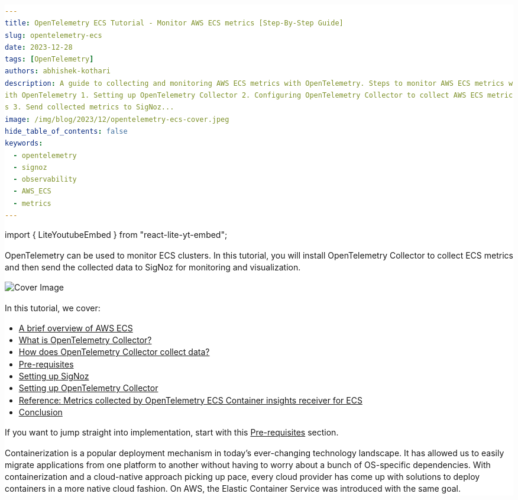 ```yaml
---
title: OpenTelemetry ECS Tutorial - Monitor AWS ECS metrics [Step-By-Step Guide]
slug: opentelemetry-ecs
date: 2023-12-28
tags: [OpenTelemetry]
authors: abhishek-kothari
description: A guide to collecting and monitoring AWS ECS metrics with OpenTelemetry. Steps to monitor AWS ECS metrics with OpenTelemetry 1. Setting up OpenTelemetry Collector 2. Configuring OpenTelemetry Collector to collect AWS ECS metrics 3. Send collected metrics to SigNoz...
image: /img/blog/2023/12/opentelemetry-ecs-cover.jpeg
hide_table_of_contents: false
keywords:
  - opentelemetry
  - signoz
  - observability
  - AWS_ECS
  - metrics
---
```


<head>
  <link rel="canonical" href="https://signoz.io/blog/opentelemetry-ecs/"/>
</head>

import { LiteYoutubeEmbed } from "react-lite-yt-embed";

OpenTelemetry can be used to monitor ECS clusters. In this tutorial, you will install OpenTelemetry Collector to collect ECS metrics and then send the collected data to SigNoz for monitoring and visualization.



![Cover Image](/img/blog/2023/12/opentelemetry-ecs-cover.webp)

In this tutorial, we cover:

- [A brief overview of AWS ECS](#a-brief-overview-of-aws-ecs)
- [What is OpenTelemetry Collector?](#what-is-opentelemetry-collector)
- [How does OpenTelemetry Collector collect data?](#how-does-opentelemetry-collector-collect-data)
- [Pre-requisites](#pre-requisites)
- [Setting up SigNoz](#setting-up-signoz)
- [Setting up OpenTelemetry Collector](#setting-up-opentelemetry-collector)
- [Reference: Metrics collected by OpenTelemetry ECS Container insights receiver for ECS](#reference-metrics-collected-by-opentelemetry-ecs-container-insights-receiver-for-ecs)
- [Conclusion](#conclusion)

If you want to jump straight into implementation, start with this [Pre-requisites](#pre-requisites) section.

Containerization is a popular deployment mechanism in today’s ever-changing technology landscape. It has allowed us to easily migrate applications from one platform to another without having to worry about a bunch of OS-specific dependencies. With containerization and a cloud-native approach picking up pace, every cloud provider has come up with solutions to deploy containers in a more native cloud fashion. On AWS, the Elastic Container Service was introduced with the same goal.
